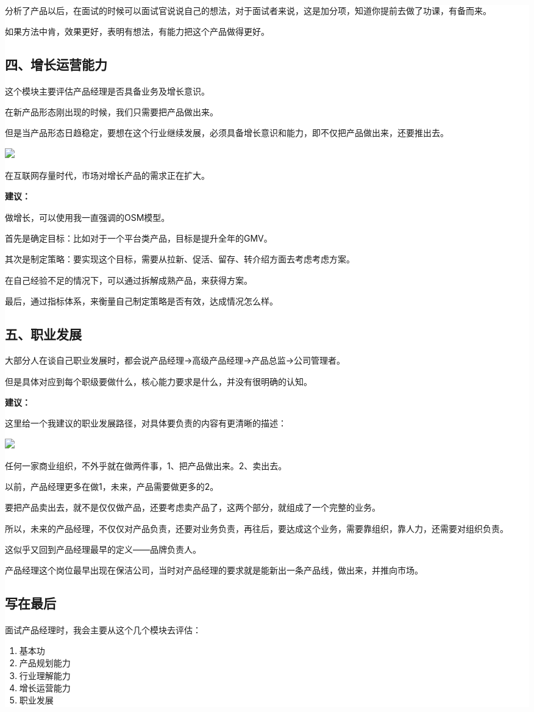 分析了产品以后，在面试的时候可以面试官说说自己的想法，对于面试者来说，这是加分项，知道你提前去做了功课，有备而来。

如果方法中肯，效果更好，表明有想法，有能力把这个产品做得更好。

## 四、增长运营能力

这个模块主要评估产品经理是否具备业务及增长意识。

在新产品形态刚出现的时候，我们只需要把产品做出来。

但是当产品形态日趋稳定，要想在这个行业继续发展，必须具备增长意识和能力，即不仅把产品做出来，还要推出去。

![](https://image.woshipm.com/wp-files/2024/04/LOue1jXG7W0WNCOLqfZy.png)

在互联网存量时代，市场对增长产品的需求正在扩大。

**建议：**

做增长，可以使用我一直强调的OSM模型。

首先是确定目标：比如对于一个平台类产品，目标是提升全年的GMV。

其次是制定策略：要实现这个目标，需要从拉新、促活、留存、转介绍方面去考虑考虑方案。

在自己经验不足的情况下，可以通过拆解成熟产品，来获得方案。

最后，通过指标体系，来衡量自己制定策略是否有效，达成情况怎么样。

## 五、职业发展

大部分人在谈自己职业发展时，都会说产品经理→高级产品经理→产品总监→公司管理者。

但是具体对应到每个职级要做什么，核心能力要求是什么，并没有很明确的认知。

**建议：**

这里给一个我建议的职业发展路径，对具体要负责的内容有更清晰的描述：

![](https://image.woshipm.com/wp-files/2024/04/G2iRXi0sJxcxLU9cOxre.png)

任何一家商业组织，不外乎就在做两件事，1、把产品做出来。2、卖出去。

以前，产品经理更多在做1，未来，产品需要做更多的2。

要把产品卖出去，就不是仅仅做产品，还要考虑卖产品了，这两个部分，就组成了一个完整的业务。

所以，未来的产品经理，不仅仅对产品负责，还要对业务负责，再往后，要达成这个业务，需要靠组织，靠人力，还需要对组织负责。

这似乎又回到产品经理最早的定义——品牌负责人。

产品经理这个岗位最早出现在保洁公司，当时对产品经理的要求就是能新出一条产品线，做出来，并推向市场。

## 写在最后

面试产品经理时，我会主要从这个几个模块去评估：

1.  基本功
2.  产品规划能力
3.  行业理解能力
4.  增长运营能力
5.  职业发展
